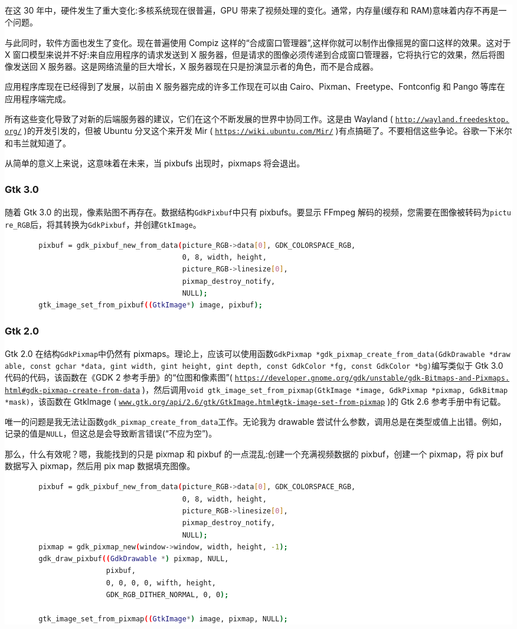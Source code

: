 在这 30 年中，硬件发生了重大变化:多核系统现在很普遍，GPU 带来了视频处理的变化。通常，内存量(缓存和 RAM)意味着内存不再是一个问题。

与此同时，软件方面也发生了变化。现在普遍使用 Compiz 这样的“合成窗口管理器”,这样你就可以制作出像摇晃的窗口这样的效果。这对于 X 窗口模型来说并不好:来自应用程序的请求发送到 X 服务器，但是请求的图像必须传递到合成窗口管理器，它将执行它的效果，然后将图像发送回 X 服务器。这是网络流量的巨大增长，X 服务器现在只是扮演显示者的角色，而不是合成器。

应用程序库现在已经得到了发展，以前由 X 服务器完成的许多工作现在可以由 Cairo、Pixman、Freetype、Fontconfig 和 Pango 等库在应用程序端完成。

所有这些变化导致了对新的后端服务器的建议，它们在这个不断发展的世界中协同工作。这是由 Wayland ( [`http://wayland.freedesktop.org/`](http://wayland.freedesktop.org/) )的开发引发的，但被 Ubuntu 分叉这个来开发 Mir ( [`https://wiki.ubuntu.com/Mir/`](https://wiki.ubuntu.com/Mir/) )有点搞砸了。不要相信这些争论。谷歌一下米尔和韦兰就知道了。

从简单的意义上来说，这意味着在未来，当 pixbufs 出现时，pixmaps 将会退出。

### Gtk 3.0

随着 Gtk 3.0 的出现，像素贴图不再存在。数据结构`GdkPixbuf`中只有 pixbufs。要显示 FFmpeg 解码的视频，您需要在图像被转码为`picture_RGB`后，将其转换为`GdkPixbuf`，并创建`GtkImage`。

```sh
        pixbuf = gdk_pixbuf_new_from_data(picture_RGB->data[0], GDK_COLORSPACE_RGB,
                                          0, 8, width, height,
                                          picture_RGB->linesize[0],
                                          pixmap_destroy_notify,
                                          NULL);
        gtk_image_set_from_pixbuf((GtkImage*) image, pixbuf);

```

### Gtk 2.0

Gtk 2.0 在结构`GdkPixmap`中仍然有 pixmaps。理论上，应该可以使用函数`GdkPixmap *gdk_pixmap_create_from_data(GdkDrawable *drawable, const gchar *data, gint width, gint height, gint depth, const GdkColor *fg, const GdkColor *bg)`编写类似于 Gtk 3.0 代码的代码，该函数在《GDK 2 参考手册》的“位图和像素图”( [`https://developer.gnome.org/gdk/unstable/gdk-Bitmaps-and-Pixmaps.html#gdk-pixmap-create-from-data`](https://developer.gnome.org/gdk/unstable/gdk-Bitmaps-and-Pixmaps.html#gdk-pixmap-create-from-data) )，然后调用`void gtk_image_set_from_pixmap(GtkImage *image, GdkPixmap *pixmap, GdkBitmap *mask)`，该函数在 GtkImage ( [`www.gtk.org/api/2.6/gtk/GtkImage.html#gtk-image-set-from-pixmap`](http://www.gtk.org/api/2.6/gtk/GtkImage.html#gtk-image-set-from-pixmap) )的 Gtk 2.6 参考手册中有记载。

唯一的问题是我无法让函数`gdk_pixmap_create_from_data`工作。无论我为 drawable 尝试什么参数，调用总是在类型或值上出错。例如，记录的值是`NULL`，但这总是会导致断言错误(“不应为空”)。

那么，什么有效呢？嗯，我能找到的只是 pixmap 和 pixbuf 的一点混乱:创建一个充满视频数据的 pixbuf，创建一个 pixmap，将 pix buf 数据写入 pixmap，然后用 pix map 数据填充图像。

```sh
        pixbuf = gdk_pixbuf_new_from_data(picture_RGB->data[0], GDK_COLORSPACE_RGB,
                                          0, 8, width, height,
                                          picture_RGB->linesize[0],
                                          pixmap_destroy_notify,
                                          NULL);
        pixmap = gdk_pixmap_new(window->window, width, height, -1);
        gdk_draw_pixbuf((GdkDrawable *) pixmap, NULL,
                        pixbuf,
                        0, 0, 0, 0, wifth, height,
                        GDK_RGB_DITHER_NORMAL, 0, 0);

        gtk_image_set_from_pixmap((GtkImage*) image, pixmap, NULL);

```

